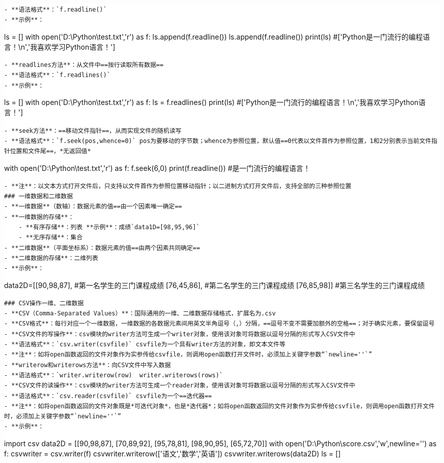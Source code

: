 ```
- **语法格式**：`f.readline()`
- **示例**：
```
ls = []
with open('D:\\Python\\test.txt','r') as f:
	ls.append(f.readline())
	ls.append(f.readline())
print(ls) #['Python是一门流行的编程语言！\n','我喜欢学习Python语言！']
```
- **readlines方法**：从文件中==按行读取所有数据==
- **语法格式**：`f.readlines()`
- **示例**：
```
ls = []
with open('D:\\Python\\test.txt','r') as f:
	ls = f.readlines()
print(ls) #['Python是一门流行的编程语言！\n','我喜欢学习Python语言！']
```
- **seek方法**：==移动文件指针==，从而实现文件的随机读写
- **语法格式**：`f.seek(pos,whence=0)` pos为要移动的字节数；whence为参照位置，默认值==0代表以文件首作为参照位置，1和2分别表示当前文件指针位置和文件尾==，*无返回值*
```
with open('D:\\Python\\test.txt','r') as f:
	f.seek(6,0)
	print(f.readline()) #是一门流行的编程语言！
```
- **注**：以文本方式打开文件后，只支持以文件首作为参照位置移动指针；以二进制方式打开文件后，支持全部的三种参照位置
### 一维数据和二维数据
- **一维数据**（数轴）：数据元素的值==由一个因素唯一确定==
- **一维数据的存储**：
	- **有序存储**：列表 **示例**：成绩`data1D=[98,95,96]`
	- **无序存储**：集合
- **二维数据**（平面坐标系）：数据元素的值==由两个因素共同确定==
- **二维数据的存储**：二维列表
- **示例**：
```
data2D=[[90,98,87], #第一名学生的三门课程成绩
[76,45,86], #第二名学生的三门课程成绩
[76,85,98]] #第三名学生的三门课程成绩
```
### CSV操作一维、二维数据
- **CSV（Comma-Separated Values）**：国际通用的一维、二维数据存储格式，扩展名为.csv
- **CSV格式**：每行对应一个一维数据，一维数据的各数据元素间用英文半角逗号（,）分隔，==逗号不变不需要加额外的空格==；对于确实元素，要保留逗号
- **CSV文件的写操作**：csv模块的writer方法可生成一个writer对象，使用该对象可将数据以逗号分隔的形式写入CSV文件中
- **语法格式**：`csv.writer(csvfile)` csvfile为一个具有writer方法的对象，即文本文件等
- **注**：如将open函数返回的文件对象作为实参传给csvfile，则调用open函数打开文件时，必须加上关键字参数“`newline=''`”
- **writerow和writerows方法**：向CSV文件中写入数据
- **语法格式**：`writer.writerow(row)  writer.writerows(rows)`
- **CSV文件的读操作**：csv模块的writer方法可生成一个reader对象，使用该对象可将数据以逗号分隔的形式写入CSV文件中
- **语法格式**：`csv.reader(csvfile)` csvfile为一个==迭代器==
- **注**：如将open函数返回的文件对象既是*可迭代对象*，也是*迭代器*；如将open函数返回的文件对象作为实参传给csvfile，则调用open函数打开文件时，必须加上关键字参数“`newline=''`”
- **示例**：
```
import csv
data2D = [[90,98,87],
[70,89,92],
[95,78,81],
[98,90,95],
[65,72,70]]
with open('D:\\Python\\score.csv','w',newline='') as f:
	csvwriter = csv.writer(f)
	csvwriter.writerow(['语文','数学','英语'])
	csvwriter.writerows(data2D)
ls = []